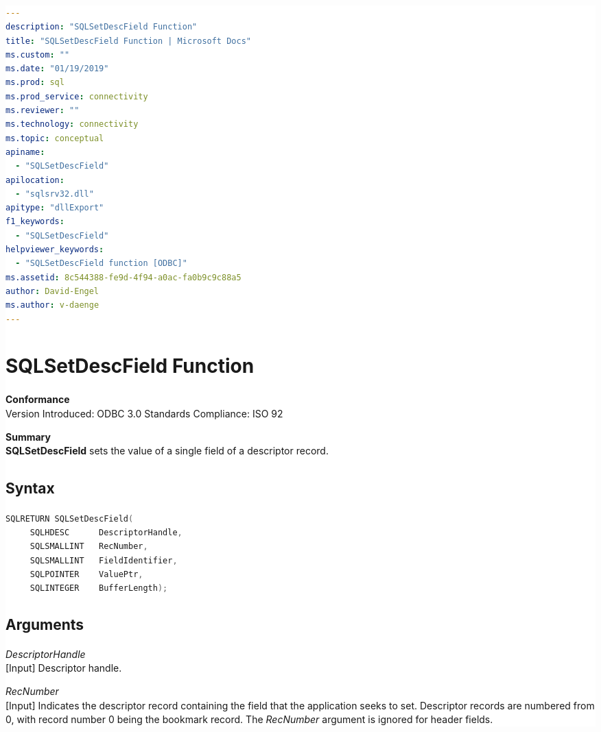 ```yaml
---
description: "SQLSetDescField Function"
title: "SQLSetDescField Function | Microsoft Docs"
ms.custom: ""
ms.date: "01/19/2019"
ms.prod: sql
ms.prod_service: connectivity
ms.reviewer: ""
ms.technology: connectivity
ms.topic: conceptual
apiname: 
  - "SQLSetDescField"
apilocation: 
  - "sqlsrv32.dll"
apitype: "dllExport"
f1_keywords: 
  - "SQLSetDescField"
helpviewer_keywords: 
  - "SQLSetDescField function [ODBC]"
ms.assetid: 8c544388-fe9d-4f94-a0ac-fa0b9c9c88a5
author: David-Engel
ms.author: v-daenge
---
```

# SQLSetDescField Function

**Conformance**  
 Version Introduced: ODBC 3.0 Standards Compliance: ISO 92  
  
 **Summary**  
 **SQLSetDescField** sets the value of a single field of a descriptor record.  
  
## Syntax  
  
```cpp  
SQLRETURN SQLSetDescField(  
     SQLHDESC      DescriptorHandle,  
     SQLSMALLINT   RecNumber,  
     SQLSMALLINT   FieldIdentifier,  
     SQLPOINTER    ValuePtr,  
     SQLINTEGER    BufferLength);  
```  
  
## Arguments  
 *DescriptorHandle*  
 [Input] Descriptor handle.  
  
 *RecNumber*  
 [Input] Indicates the descriptor record containing the field that the application seeks to set. Descriptor records are numbered from 0, with record number 0 being the bookmark record. The *RecNumber* argument is ignored for header fields.  
  